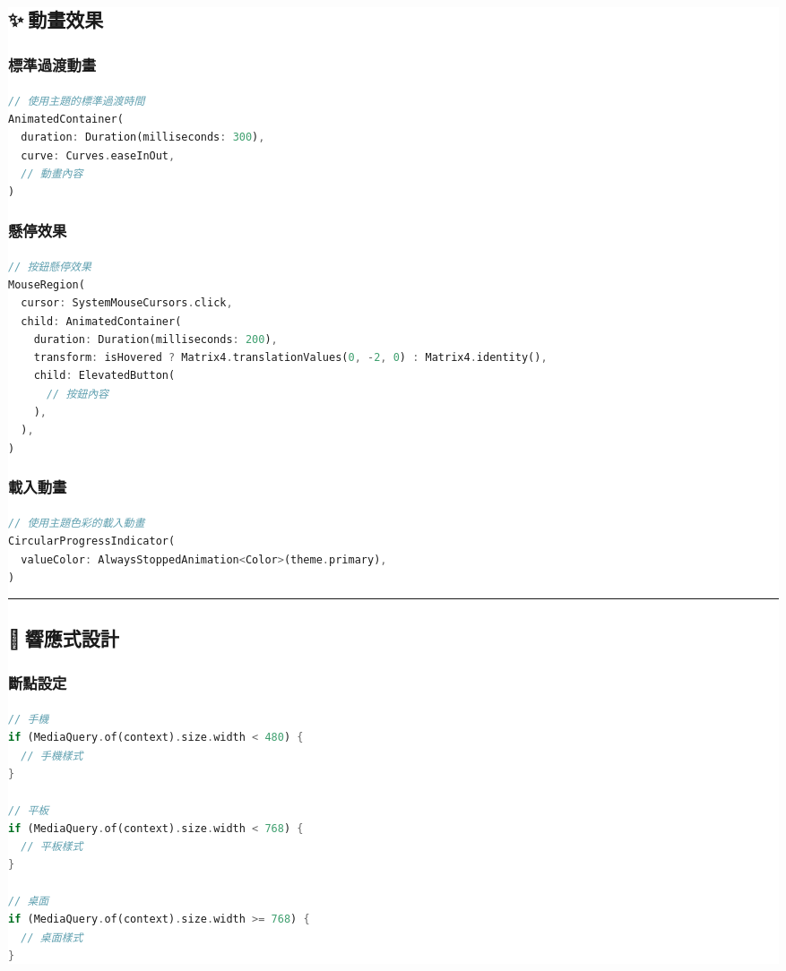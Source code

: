 
## ✨ 動畫效果

### 標準過渡動畫
```dart
// 使用主題的標準過渡時間
AnimatedContainer(
  duration: Duration(milliseconds: 300),
  curve: Curves.easeInOut,
  // 動畫內容
)
```

### 懸停效果
```dart
// 按鈕懸停效果
MouseRegion(
  cursor: SystemMouseCursors.click,
  child: AnimatedContainer(
    duration: Duration(milliseconds: 200),
    transform: isHovered ? Matrix4.translationValues(0, -2, 0) : Matrix4.identity(),
    child: ElevatedButton(
      // 按鈕內容
    ),
  ),
)
```

### 載入動畫
```dart
// 使用主題色彩的載入動畫
CircularProgressIndicator(
  valueColor: AlwaysStoppedAnimation<Color>(theme.primary),
)
```

---

## 📱 響應式設計

### 斷點設定
```dart
// 手機
if (MediaQuery.of(context).size.width < 480) {
  // 手機樣式
}

// 平板
if (MediaQuery.of(context).size.width < 768) {
  // 平板樣式
}

// 桌面
if (MediaQuery.of(context).size.width >= 768) {
  // 桌面樣式
}
```
